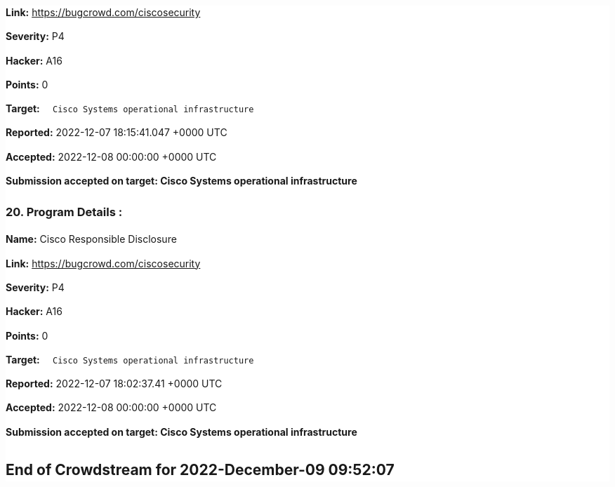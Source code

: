  **Link:** <https://bugcrowd.com/ciscosecurity> 

 **Severity:** P4 

 **Hacker:** A16 

 **Points:** 0 

 **Target:** `  Cisco Systems operational infrastructure` 

 **Reported:** 2022-12-07 18:15:41.047 +0000 UTC 

 **Accepted:** 2022-12-08 00:00:00 +0000 UTC 

 **Submission accepted on target:  Cisco Systems operational infrastructure** 

### 20. Program Details : 

**Name:** Cisco Responsible Disclosure 

 **Link:** <https://bugcrowd.com/ciscosecurity> 

 **Severity:** P4 

 **Hacker:** A16 

 **Points:** 0 

 **Target:** `  Cisco Systems operational infrastructure` 

 **Reported:** 2022-12-07 18:02:37.41 +0000 UTC 

 **Accepted:** 2022-12-08 00:00:00 +0000 UTC 

 **Submission accepted on target:  Cisco Systems operational infrastructure** 

## End of Crowdstream for 2022-December-09 09:52:07
